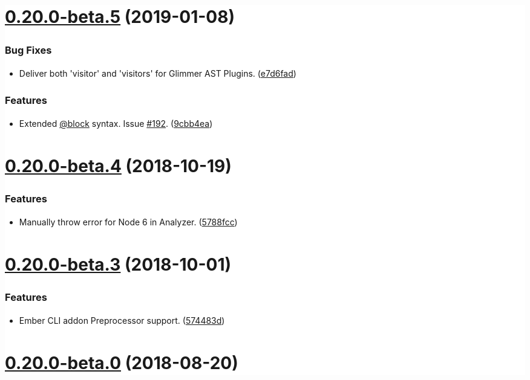 <a name="0.20.0-beta.5"></a>
# [0.20.0-beta.5](https://github.com/linkedin/css-blocks/tree/master/packages/%40css-blocks/glimmer/compare/v0.20.0-beta.4...v0.20.0-beta.5) (2019-01-08)


### Bug Fixes

* Deliver both 'visitor' and 'visitors' for Glimmer AST Plugins. ([e7d6fad](https://github.com/linkedin/css-blocks/tree/master/packages/%40css-blocks/glimmer/commit/e7d6fad))


### Features

* Extended [@block](https://github.com/block) syntax. Issue [#192](https://github.com/linkedin/css-blocks/tree/master/packages/%40css-blocks/glimmer/issues/192). ([9cbb4ea](https://github.com/linkedin/css-blocks/tree/master/packages/%40css-blocks/glimmer/commit/9cbb4ea))





<a name="0.20.0-beta.4"></a>
# [0.20.0-beta.4](https://github.com/linkedin/css-blocks/compare/v0.20.0-beta.3...v0.20.0-beta.4) (2018-10-19)


### Features

* Manually throw error for Node 6 in Analyzer. ([5788fcc](https://github.com/linkedin/css-blocks/commit/5788fcc))





<a name="0.20.0-beta.3"></a>
# [0.20.0-beta.3](https://github.com/linkedin/css-blocks/compare/v0.20.0-beta.2...v0.20.0-beta.3) (2018-10-01)


### Features

* Ember CLI addon Preprocessor support. ([574483d](https://github.com/linkedin/css-blocks/commit/574483d))





<a name="0.20.0-beta.0"></a>
# [0.20.0-beta.0](https://github.com/linkedin/css-blocks/compare/v0.19.0...v0.20.0-beta.0) (2018-08-20)
